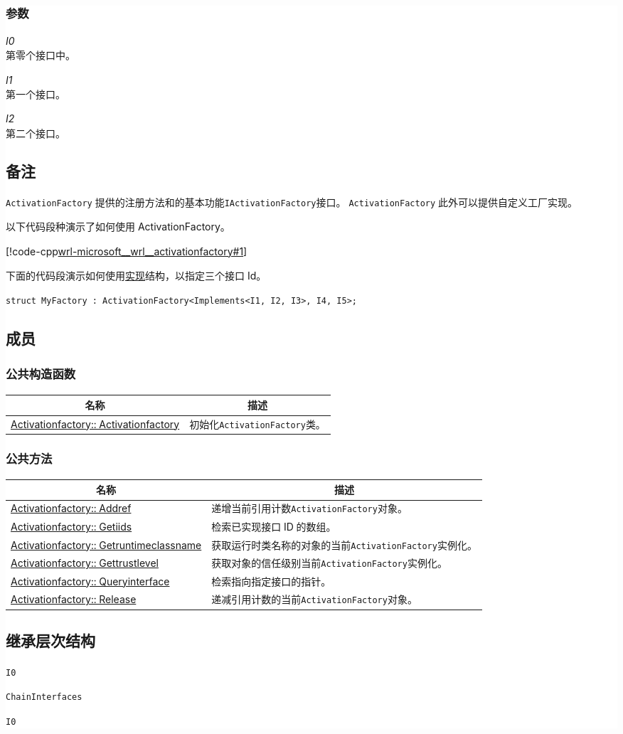 ### <a name="parameters"></a>参数

*I0*<br/>
第零个接口中。

*I1*<br/>
第一个接口。

*I2*<br/>
第二个接口。

## <a name="remarks"></a>备注

`ActivationFactory` 提供的注册方法和的基本功能`IActivationFactory`接口。 `ActivationFactory` 此外可以提供自定义工厂实现。

以下代码段种演示了如何使用 ActivationFactory。

[!code-cpp[wrl-microsoft__wrl__activationfactory#1](../windows/codesnippet/CPP/activationfactory-class_1.cpp)]

下面的代码段演示如何使用[实现](../windows/implements-structure.md)结构，以指定三个接口 Id。

`struct MyFactory : ActivationFactory<Implements<I1, I2, I3>, I4, I5>;`

## <a name="members"></a>成员

### <a name="public-constructors"></a>公共构造函数

名称                                                       | 描述
---------------------------------------------------------- | ------------------------------------------
[Activationfactory:: Activationfactory](#activationfactory) | 初始化`ActivationFactory`类。

### <a name="public-methods"></a>公共方法

名称                                                           | 描述
-------------------------------------------------------------- | --------------------------------------------------------------------------------------------
[Activationfactory:: Addref](#addref)                           | 递增当前引用计数`ActivationFactory`对象。
[Activationfactory:: Getiids](#getiids)                         | 检索已实现接口 ID 的数组。
[Activationfactory:: Getruntimeclassname](#getruntimeclassname) | 获取运行时类名称的对象的当前`ActivationFactory`实例化。
[Activationfactory:: Gettrustlevel](#gettrustlevel)             | 获取对象的信任级别当前`ActivationFactory`实例化。
[Activationfactory:: Queryinterface](#queryinterface)           | 检索指向指定接口的指针。
[Activationfactory:: Release](#release)                         | 递减引用计数的当前`ActivationFactory`对象。

## <a name="inheritance-hierarchy"></a>继承层次结构

`I0`

`ChainInterfaces`

`I0`
